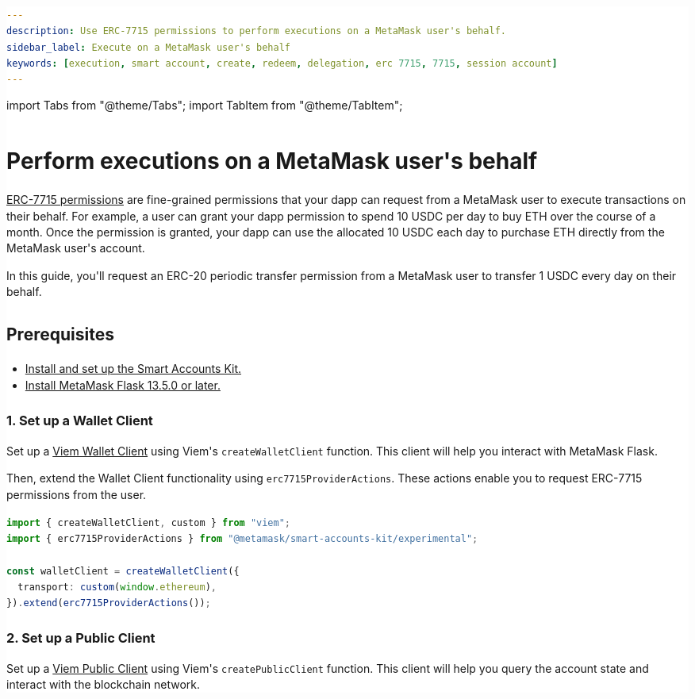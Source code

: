 ```yaml
---
description: Use ERC-7715 permissions to perform executions on a MetaMask user's behalf.
sidebar_label: Execute on a MetaMask user's behalf
keywords: [execution, smart account, create, redeem, delegation, erc 7715, 7715, session account]
---
```


import Tabs from "@theme/Tabs"; 
import TabItem from "@theme/TabItem";

# Perform executions on a MetaMask user's behalf

[ERC-7715 permissions](../../concepts/erc7715.md) are fine-grained permissions that your dapp can request from a MetaMask user to execute transactions on their 
behalf. For example, a user can grant your dapp permission to spend 10 USDC per day to buy ETH over the course 
of a month. Once the permission is granted, your dapp can use the allocated 10 USDC each day to 
purchase ETH directly from the MetaMask user's account.

In this guide, you'll request an ERC-20 periodic transfer permission from a MetaMask user to transfer 1 USDC every day on their behalf.

## Prerequisites

- [Install and set up the Smart Accounts Kit.](../../get-started/install.md)
- [Install MetaMask Flask 13.5.0 or later.](/snaps/get-started/install-flask)

### 1. Set up a Wallet Client

Set up a [Viem Wallet Client](https://viem.sh/docs/clients/wallet) using Viem's `createWalletClient` function. This client will
help you interact with MetaMask Flask. 

Then, extend the Wallet Client functionality using `erc7715ProviderActions`. These actions enable you to request ERC-7715
permissions from the user.

```typescript
import { createWalletClient, custom } from "viem";
import { erc7715ProviderActions } from "@metamask/smart-accounts-kit/experimental";

const walletClient = createWalletClient({
  transport: custom(window.ethereum),
}).extend(erc7715ProviderActions());
```

### 2. Set up a Public Client

Set up a [Viem Public Client](https://viem.sh/docs/clients/public) using Viem's `createPublicClient` function. 
This client will help you query the account state and interact with the blockchain network.
